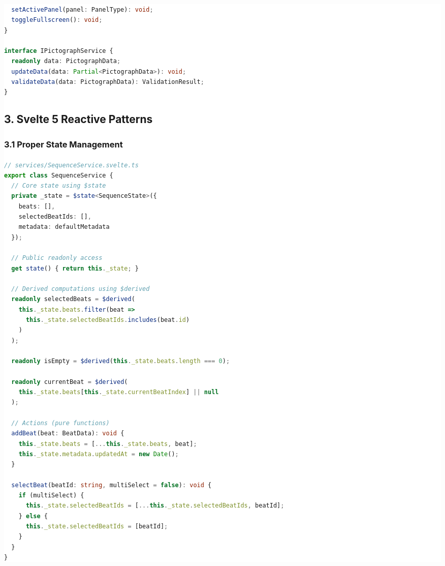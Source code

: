 ```typescript
  setActivePanel(panel: PanelType): void;
  toggleFullscreen(): void;
}

interface IPictographService {
  readonly data: PictographData;
  updateData(data: Partial<PictographData>): void;
  validateData(data: PictographData): ValidationResult;
}
```

## 3. Svelte 5 Reactive Patterns

### 3.1 Proper State Management

```typescript
// services/SequenceService.svelte.ts
export class SequenceService {
  // Core state using $state
  private _state = $state<SequenceState>({
    beats: [],
    selectedBeatIds: [],
    metadata: defaultMetadata
  });

  // Public readonly access
  get state() { return this._state; }

  // Derived computations using $derived
  readonly selectedBeats = $derived(
    this._state.beats.filter(beat => 
      this._state.selectedBeatIds.includes(beat.id)
    )
  );

  readonly isEmpty = $derived(this._state.beats.length === 0);
  
  readonly currentBeat = $derived(
    this._state.beats[this._state.currentBeatIndex] || null
  );

  // Actions (pure functions)
  addBeat(beat: BeatData): void {
    this._state.beats = [...this._state.beats, beat];
    this._state.metadata.updatedAt = new Date();
  }

  selectBeat(beatId: string, multiSelect = false): void {
    if (multiSelect) {
      this._state.selectedBeatIds = [...this._state.selectedBeatIds, beatId];
    } else {
      this._state.selectedBeatIds = [beatId];
    }
  }
}
```
